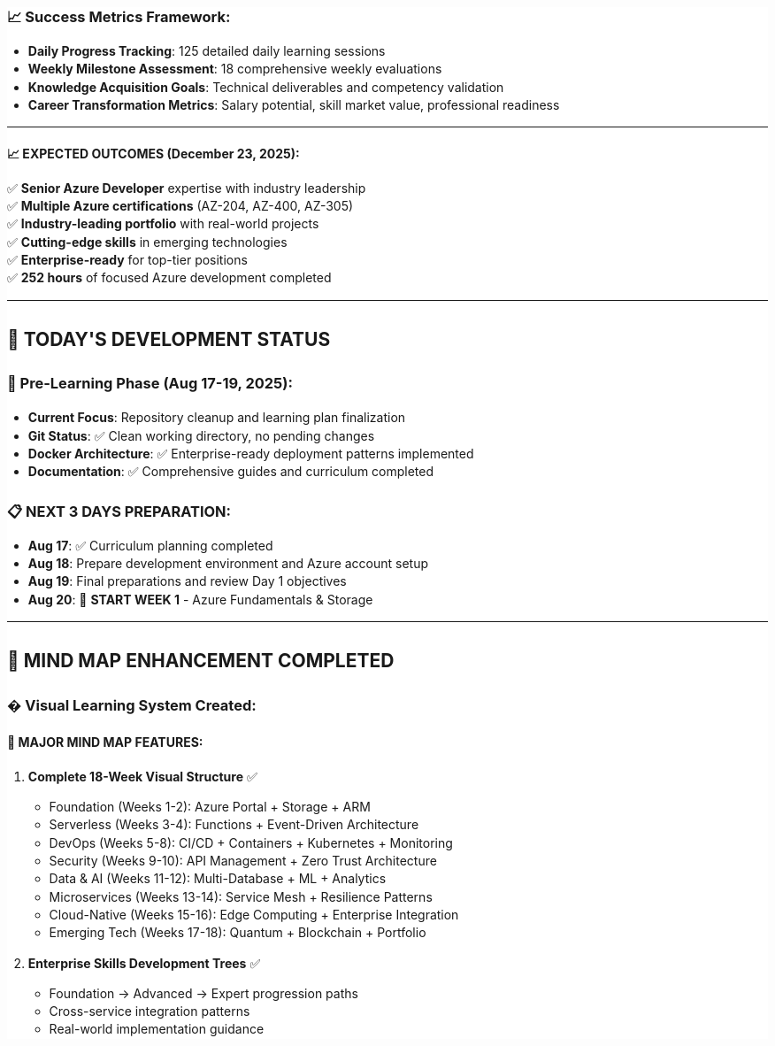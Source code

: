 ### **📈 Success Metrics Framework:**
- **Daily Progress Tracking**: 125 detailed daily learning sessions
- **Weekly Milestone Assessment**: 18 comprehensive weekly evaluations  
- **Knowledge Acquisition Goals**: Technical deliverables and competency validation
- **Career Transformation Metrics**: Salary potential, skill market value, professional readiness

---

#### **📈 EXPECTED OUTCOMES (December 23, 2025):**
✅ **Senior Azure Developer** expertise with industry leadership  
✅ **Multiple Azure certifications** (AZ-204, AZ-400, AZ-305)  
✅ **Industry-leading portfolio** with real-world projects  
✅ **Cutting-edge skills** in emerging technologies  
✅ **Enterprise-ready** for top-tier positions  
✅ **252 hours** of focused Azure development completed  

---

## **🎯 TODAY'S DEVELOPMENT STATUS**

### **📅 Pre-Learning Phase (Aug 17-19, 2025):**
- **Current Focus**: Repository cleanup and learning plan finalization
- **Git Status**: ✅ Clean working directory, no pending changes
- **Docker Architecture**: ✅ Enterprise-ready deployment patterns implemented
- **Documentation**: ✅ Comprehensive guides and curriculum completed

### **📋 NEXT 3 DAYS PREPARATION:**
- **Aug 17**: ✅ Curriculum planning completed
- **Aug 18**: Prepare development environment and Azure account setup
- **Aug 19**: Final preparations and review Day 1 objectives
- **Aug 20**: 🚀 **START WEEK 1** - Azure Fundamentals & Storage

---

## **🧠 MIND MAP ENHANCEMENT COMPLETED**

### **� Visual Learning System Created:**

#### **🎯 MAJOR MIND MAP FEATURES:**
1. **Complete 18-Week Visual Structure** ✅
   - Foundation (Weeks 1-2): Azure Portal + Storage + ARM
   - Serverless (Weeks 3-4): Functions + Event-Driven Architecture
   - DevOps (Weeks 5-8): CI/CD + Containers + Kubernetes + Monitoring
   - Security (Weeks 9-10): API Management + Zero Trust Architecture
   - Data & AI (Weeks 11-12): Multi-Database + ML + Analytics
   - Microservices (Weeks 13-14): Service Mesh + Resilience Patterns
   - Cloud-Native (Weeks 15-16): Edge Computing + Enterprise Integration
   - Emerging Tech (Weeks 17-18): Quantum + Blockchain + Portfolio

2. **Enterprise Skills Development Trees** ✅
   - Foundation → Advanced → Expert progression paths
   - Cross-service integration patterns
   - Real-world implementation guidance
